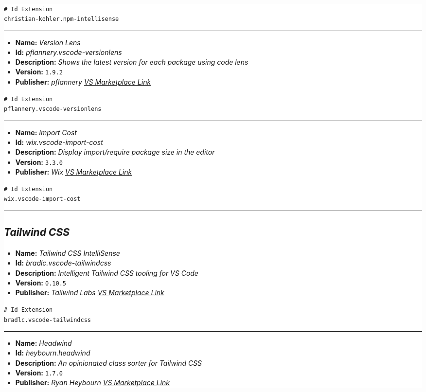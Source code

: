 ```text
# Id Extension
christian-kohler.npm-intellisense
```

---

- **Name:** *Version Lens*
- **Id:** *pflannery.vscode-versionlens*
- **Description:** *Shows the latest version for each package using code lens*
- **Version:** `1.9.2`
- **Publisher:** *pflannery*
[*VS Marketplace Link*](https://marketplace.visualstudio.com/items?itemName=pflannery.vscode-versionlens "https://marketplace.visualstudio.com/items?itemName=pflannery.vscode-versionlens")

```text
# Id Extension
pflannery.vscode-versionlens
```

---

- **Name:** *Import Cost*
- **Id:** *wix.vscode-import-cost*
- **Description:** *Display import/require package size in the editor*
- **Version:** `3.3.0`
- **Publisher:** *Wix*
[*VS Marketplace Link*](https://marketplace.visualstudio.com/items?itemName=wix.vscode-import-cost "https://marketplace.visualstudio.com/items?itemName=wix.vscode-import-cost")

```text
# Id Extension
wix.vscode-import-cost
```

---

## ***Tailwind CSS***

- **Name:** *Tailwind CSS IntelliSense*
- **Id:** *bradlc.vscode-tailwindcss*
- **Description:** *Intelligent Tailwind CSS tooling for VS Code*
- **Version:** `0.10.5`
- **Publisher:** *Tailwind Labs*
[*VS Marketplace Link*](https://marketplace.visualstudio.com/items?itemName=bradlc.vscode-tailwindcss "https://marketplace.visualstudio.com/items?itemName=bradlc.vscode-tailwindcss")

```text
# Id Extension
bradlc.vscode-tailwindcss
```

---

- **Name:** *Headwind*
- **Id:** *heybourn.headwind*
- **Description:** *An opinionated class sorter for Tailwind CSS*
- **Version:** `1.7.0`
- **Publisher:** *Ryan Heybourn*
[*VS Marketplace Link*](https://marketplace.visualstudio.com/items?itemName=heybourn.headwind "https://marketplace.visualstudio.com/items?itemName=heybourn.headwind")
